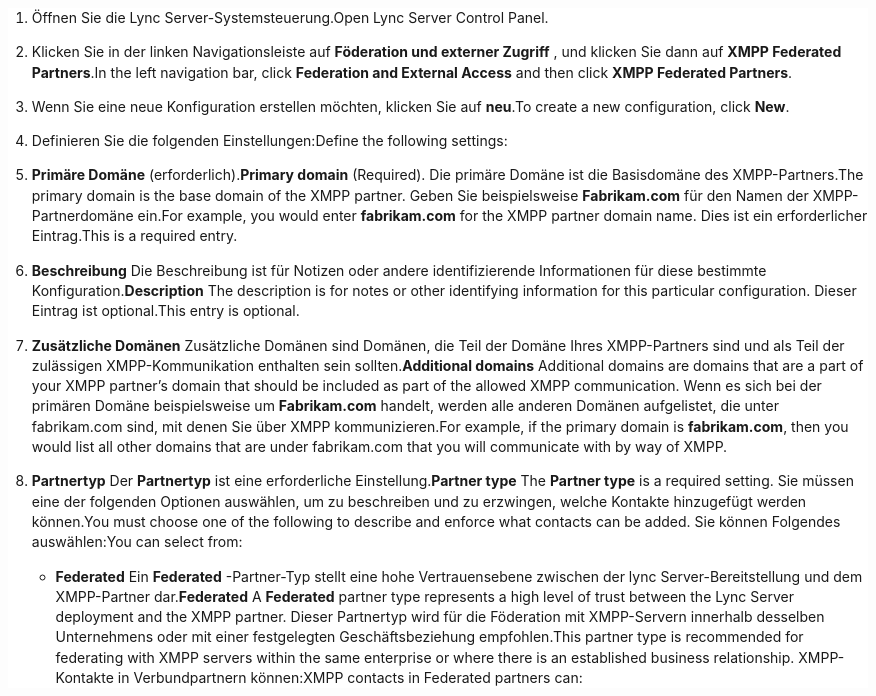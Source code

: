 1.  <span data-ttu-id="9f1eb-139">Öffnen Sie die Lync Server-Systemsteuerung.</span><span class="sxs-lookup"><span data-stu-id="9f1eb-139">Open Lync Server Control Panel.</span></span>

2.  <span data-ttu-id="9f1eb-140">Klicken Sie in der linken Navigationsleiste auf **Föderation und externer Zugriff** , und klicken Sie dann auf **XMPP Federated Partners**.</span><span class="sxs-lookup"><span data-stu-id="9f1eb-140">In the left navigation bar, click **Federation and External Access** and then click **XMPP Federated Partners**.</span></span>

3.  <span data-ttu-id="9f1eb-141">Wenn Sie eine neue Konfiguration erstellen möchten, klicken Sie auf **neu**.</span><span class="sxs-lookup"><span data-stu-id="9f1eb-141">To create a new configuration, click **New**.</span></span>

4.  <span data-ttu-id="9f1eb-142">Definieren Sie die folgenden Einstellungen:</span><span class="sxs-lookup"><span data-stu-id="9f1eb-142">Define the following settings:</span></span>

5.  <span data-ttu-id="9f1eb-143">**Primäre Domäne**    (erforderlich).</span><span class="sxs-lookup"><span data-stu-id="9f1eb-143">**Primary domain**    (Required).</span></span> <span data-ttu-id="9f1eb-144">Die primäre Domäne ist die Basisdomäne des XMPP-Partners.</span><span class="sxs-lookup"><span data-stu-id="9f1eb-144">The primary domain is the base domain of the XMPP partner.</span></span> <span data-ttu-id="9f1eb-145">Geben Sie beispielsweise **Fabrikam.com** für den Namen der XMPP-Partnerdomäne ein.</span><span class="sxs-lookup"><span data-stu-id="9f1eb-145">For example, you would enter **fabrikam.com** for the XMPP partner domain name.</span></span> <span data-ttu-id="9f1eb-146">Dies ist ein erforderlicher Eintrag.</span><span class="sxs-lookup"><span data-stu-id="9f1eb-146">This is a required entry.</span></span>

6.  <span data-ttu-id="9f1eb-147">**Beschreibung**   Die Beschreibung ist für Notizen oder andere identifizierende Informationen für diese bestimmte Konfiguration.</span><span class="sxs-lookup"><span data-stu-id="9f1eb-147">**Description**   The description is for notes or other identifying information for this particular configuration.</span></span> <span data-ttu-id="9f1eb-148">Dieser Eintrag ist optional.</span><span class="sxs-lookup"><span data-stu-id="9f1eb-148">This entry is optional.</span></span>

7.  <span data-ttu-id="9f1eb-149">**Zusätzliche Domänen**   Zusätzliche Domänen sind Domänen, die Teil der Domäne Ihres XMPP-Partners sind und als Teil der zulässigen XMPP-Kommunikation enthalten sein sollten.</span><span class="sxs-lookup"><span data-stu-id="9f1eb-149">**Additional domains**   Additional domains are domains that are a part of your XMPP partner’s domain that should be included as part of the allowed XMPP communication.</span></span> <span data-ttu-id="9f1eb-150">Wenn es sich bei der primären Domäne beispielsweise um **Fabrikam.com** handelt, werden alle anderen Domänen aufgelistet, die unter fabrikam.com sind, mit denen Sie über XMPP kommunizieren.</span><span class="sxs-lookup"><span data-stu-id="9f1eb-150">For example, if the primary domain is **fabrikam.com**, then you would list all other domains that are under fabrikam.com that you will communicate with by way of XMPP.</span></span>

8.  <span data-ttu-id="9f1eb-151">**Partnertyp**   Der **Partnertyp** ist eine erforderliche Einstellung.</span><span class="sxs-lookup"><span data-stu-id="9f1eb-151">**Partner type**   The **Partner type** is a required setting.</span></span> <span data-ttu-id="9f1eb-152">Sie müssen eine der folgenden Optionen auswählen, um zu beschreiben und zu erzwingen, welche Kontakte hinzugefügt werden können.</span><span class="sxs-lookup"><span data-stu-id="9f1eb-152">You must choose one of the following to describe and enforce what contacts can be added.</span></span> <span data-ttu-id="9f1eb-153">Sie können Folgendes auswählen:</span><span class="sxs-lookup"><span data-stu-id="9f1eb-153">You can select from:</span></span>
    
      - <span data-ttu-id="9f1eb-154">**Federated**   Ein **Federated** -Partner-Typ stellt eine hohe Vertrauensebene zwischen der lync Server-Bereitstellung und dem XMPP-Partner dar.</span><span class="sxs-lookup"><span data-stu-id="9f1eb-154">**Federated**   A **Federated** partner type represents a high level of trust between the Lync Server deployment and the XMPP partner.</span></span>  <span data-ttu-id="9f1eb-155">Dieser Partnertyp wird für die Föderation mit XMPP-Servern innerhalb desselben Unternehmens oder mit einer festgelegten Geschäftsbeziehung empfohlen.</span><span class="sxs-lookup"><span data-stu-id="9f1eb-155">This partner type is recommended for federating with XMPP servers within the same enterprise or where there is an established business relationship.</span></span>  <span data-ttu-id="9f1eb-156">XMPP-Kontakte in Verbundpartnern können:</span><span class="sxs-lookup"><span data-stu-id="9f1eb-156">XMPP contacts in Federated partners can:</span></span>
        